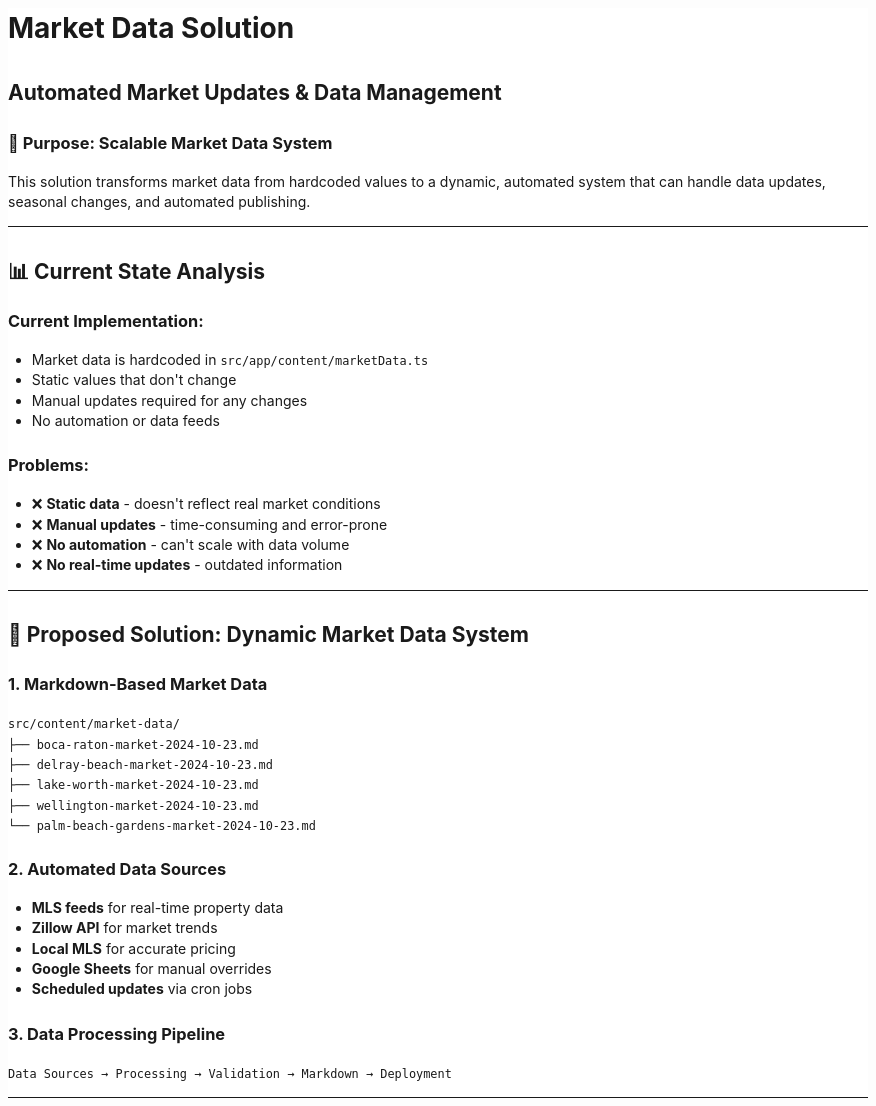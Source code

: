 # Market Data Solution
## Automated Market Updates & Data Management

### 🎯 **Purpose: Scalable Market Data System**

This solution transforms market data from hardcoded values to a dynamic, automated system that can handle data updates, seasonal changes, and automated publishing.

---

## 📊 **Current State Analysis**

### **Current Implementation:**
- Market data is hardcoded in `src/app/content/marketData.ts`
- Static values that don't change
- Manual updates required for any changes
- No automation or data feeds

### **Problems:**
- ❌ **Static data** - doesn't reflect real market conditions
- ❌ **Manual updates** - time-consuming and error-prone
- ❌ **No automation** - can't scale with data volume
- ❌ **No real-time updates** - outdated information

---

## 🚀 **Proposed Solution: Dynamic Market Data System**

### **1. Markdown-Based Market Data**
```
src/content/market-data/
├── boca-raton-market-2024-10-23.md
├── delray-beach-market-2024-10-23.md
├── lake-worth-market-2024-10-23.md
├── wellington-market-2024-10-23.md
└── palm-beach-gardens-market-2024-10-23.md
```

### **2. Automated Data Sources**
- **MLS feeds** for real-time property data
- **Zillow API** for market trends
- **Local MLS** for accurate pricing
- **Google Sheets** for manual overrides
- **Scheduled updates** via cron jobs

### **3. Data Processing Pipeline**
```
Data Sources → Processing → Validation → Markdown → Deployment
```

---
